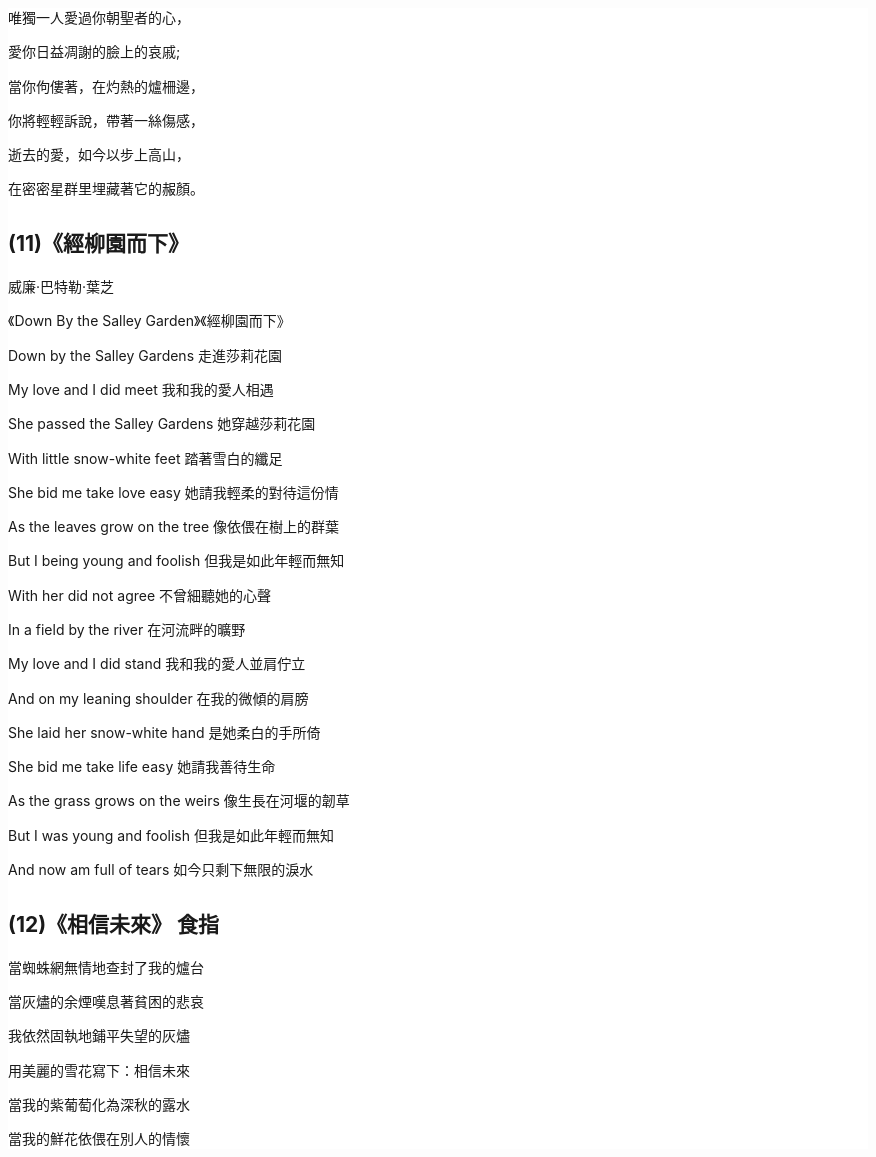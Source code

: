 唯獨一人愛過你朝聖者的心，

愛你日益凋謝的臉上的哀戚;

當你佝僂著，在灼熱的爐柵邊，

你將輕輕訴說，帶著一絲傷感，

逝去的愛，如今以步上高山，

在密密星群里埋藏著它的赧顏。

## (11)《經柳園而下》

威廉·巴特勒·葉芝

《Down By the Salley Garden》《經柳園而下》

Down by the Salley Gardens 走進莎莉花園

My love and I did meet 我和我的愛人相遇

She passed the Salley Gardens 她穿越莎莉花園

With little snow-white feet 踏著雪白的纖足

She bid me take love easy 她請我輕柔的對待這份情

As the leaves grow on the tree 像依偎在樹上的群葉

But I being young and foolish 但我是如此年輕而無知

With her did not agree 不曾細聽她的心聲

In a field by the river 在河流畔的曠野

My love and I did stand 我和我的愛人並肩佇立

And on my leaning shoulder 在我的微傾的肩膀

She laid her snow-white hand 是她柔白的手所倚

She bid me take life easy 她請我善待生命

As the grass grows on the weirs 像生長在河堰的韌草

But I was young and foolish 但我是如此年輕而無知

And now am full of tears 如今只剩下無限的淚水

## (12)《相信未來》 食指

當蜘蛛網無情地查封了我的爐台

當灰燼的余煙嘆息著貧困的悲哀

我依然固執地鋪平失望的灰燼

用美麗的雪花寫下：相信未來

當我的紫葡萄化為深秋的露水

當我的鮮花依偎在別人的情懷
